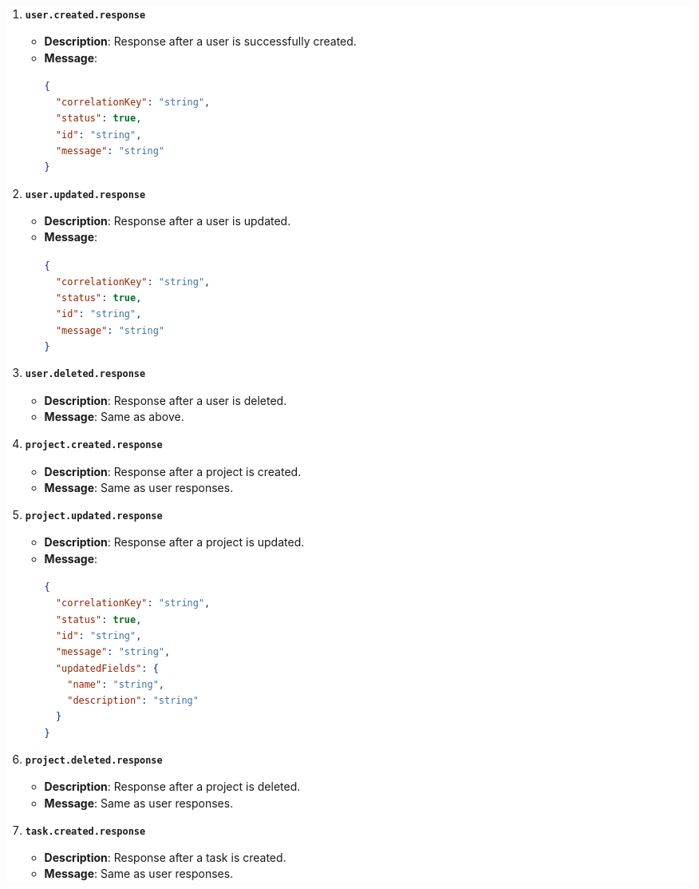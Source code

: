 1. **`user.created.response`**
   - **Description**: Response after a user is successfully created.
   - **Message**:
     ```json
     {
       "correlationKey": "string",
       "status": true,
       "id": "string",
       "message": "string"
     }
     ```

2. **`user.updated.response`**
   - **Description**: Response after a user is updated.
   - **Message**:
     ```json
     {
       "correlationKey": "string",
       "status": true,
       "id": "string",
       "message": "string"
     }
     ```

3. **`user.deleted.response`**
   - **Description**: Response after a user is deleted.
   - **Message**: Same as above.

4. **`project.created.response`**
   - **Description**: Response after a project is created.
   - **Message**: Same as user responses.

5. **`project.updated.response`**
   - **Description**: Response after a project is updated.
   - **Message**:
     ```json
     {
       "correlationKey": "string",
       "status": true,
       "id": "string",
       "message": "string",
       "updatedFields": {
         "name": "string",
         "description": "string"
       }
     }
     ```

6. **`project.deleted.response`**
   - **Description**: Response after a project is deleted.
   - **Message**: Same as user responses.

7. **`task.created.response`**
   - **Description**: Response after a task is created.
   - **Message**: Same as user responses.
